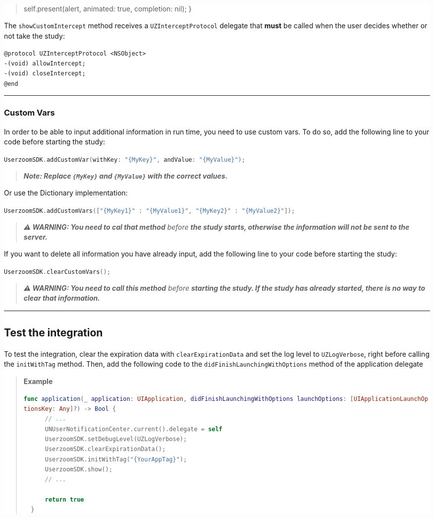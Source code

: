 >    self.present(alert, animated: true, completion: nil);
>}
>```

The `showCustomIntercept` method receives a `UZInterceptProtocol` delegate that **must** be called when the user decides whether or not take the study:

```objc
@protocol UZInterceptProtocol <NSObject>
-(void) allowIntercept;
-(void) closeIntercept;
@end
```

---
### Custom Vars

In order to be able to input additional information in run time, you need to use custom vars. To do so, add the following line to your code before starting the study:

```swift
UserzoomSDK.addCustomVar(withKey: "{MyKey}", andValue: "{MyValue}");
```

>***Note: Replace `{MyKey}` and `{MyValue}` with the correct values.***

Or use the Dictionary implementation:

```swift
UserzoomSDK.addCustomVars(["{MyKey1}" : "{MyValue1}", "{MyKey2}" : "{MyValue2}"]);
```
 
>***⚠️ WARNING: You need to cal that method*** *before* ***the study starts, otherwise the information will not be sent to the server.***

If you want to delete all information you have already input, add the following line to your code before starting the study:
```swift
UserzoomSDK.clearCustomVars();
```

>***⚠️ WARNING: You need to call this method*** *before* ***starting the study. If the study has already started, there is no way to clear that information.***

---

## Test the integration

To test the integration, clear the expiration data with `clearExpirationData` and set the log level to `UZLogVerbose`, right before calling the `initWithTag` method. Then, add the following code to the `didFinishLaunchingWithOptions` method of the application delegate

>**Example**
>```swift
>func application(_ application: UIApplication, didFinishLaunchingWithOptions launchOptions: [UIApplicationLaunchOptionsKey: Any]?) -> Bool {
>       // ...
>       UNUserNotificationCenter.current().delegate = self
>       UserzoomSDK.setDebugLevel(UZLogVerbose);
>       UserzoomSDK.clearExpirationData();
>       UserzoomSDK.initWithTag("{YourAppTag}");
>       UserzoomSDK.show();
>       // ... 
>  
>       return true
>   }
>```


[here]: http://www.userzoom.com
[cocoapods]: http://cocoapods.org
[manager]: https://manager.userzoom.com
[downloadLink]: https://github.com/userzoom/userzoom-sdk-ios
[info]: ./images/ios-target-info.png
[schemes]: ./images/ios-target-url-scheme.png
[properties]: ./images/ios-target-properties.png
[tickets]: support@userzoom.com
[faq]: ios/FAQ.md
[terms]: https://s.userzoom.com/documents/UserZoom_Terms_of_Service.pdf